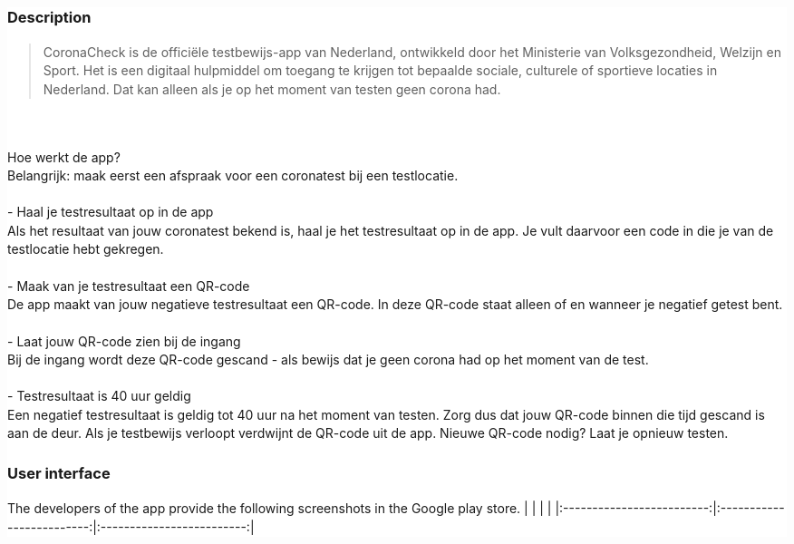 ### Description
> CoronaCheck is de officiële testbewijs-app van Nederland, ontwikkeld door het Ministerie van Volksgezondheid, Welzijn en Sport. Het is een digitaal hulpmiddel om toegang te krijgen tot bepaalde sociale, culturele of sportieve locaties in Nederland. Dat kan alleen als je op het moment van testen geen corona had.
<br> 
<br>Hoe werkt de app?
<br>Belangrijk: maak eerst een afspraak voor een coronatest bij een testlocatie.
<br> 
<br>- Haal je testresultaat op in de app
<br>Als het resultaat van jouw coronatest bekend is, haal je het testresultaat op in de app. Je vult daarvoor een code in die je van de testlocatie hebt gekregen.
<br> 
<br>- Maak van je testresultaat een QR-code
<br>De app maakt van jouw negatieve testresultaat een QR-code. In deze QR-code staat alleen of en wanneer je negatief getest bent.
<br> 
<br>- Laat jouw QR-code zien bij de ingang
<br>Bij de ingang wordt deze QR-code gescand - als bewijs dat je geen corona had op het moment van de test.
<br> 
<br>- Testresultaat is 40 uur geldig
<br>Een negatief testresultaat is geldig tot 40 uur na het moment van testen. Zorg dus dat jouw QR-code binnen die tijd gescand is aan de deur. Als je testbewijs verloopt verdwijnt de QR-code uit de app. Nieuwe QR-code nodig? Laat je opnieuw testen.


### User interface
The developers of the app provide the following screenshots in the Google play store.
| | | |
|:-------------------------:|:-------------------------:|:-------------------------:|